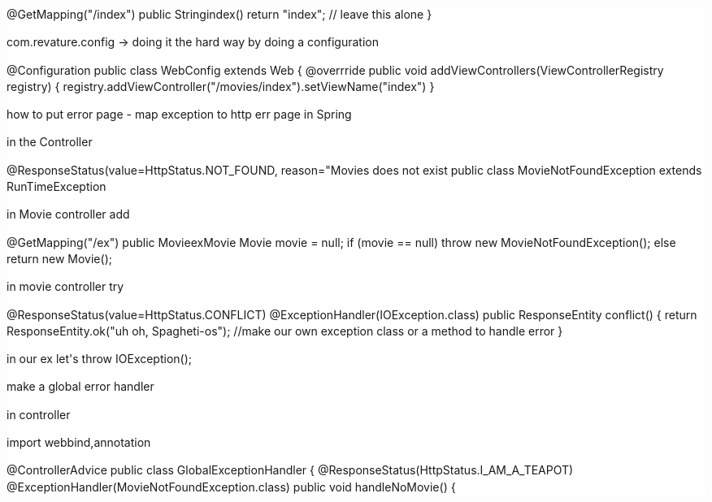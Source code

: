  
 @GetMapping("/index")
 public Stringindex() 
 	return "index";  // leave this alone
 }
 
 
 com.revature.config  -> doing it the hard way by doing a configuration
 
 @Configuration
 public class WebConfig extends Web {
 	@overrride
 	public void addViewControllers(ViewControllerRegistry registry) {
 		registry.addViewController("/movies/index").setViewName("index")
 	}
 	
 	
 how to put error page - map exception to http err page in Spring
 
 in the Controller
 
 @ResponseStatus(value=HttpStatus.NOT_FOUND, reason="Movies does not exist
 public class MovieNotFoundException extends RunTimeException 
 
 
 
 in Movie controller add
 
 @GetMapping("/ex")
 public MovieexMovie
 	Movie movie = null;
 	if (movie == null)
 		throw new MovieNotFoundException();
 	else
 	   return new Movie();
 	   
 	   
 	   
in movie controller try 

@ResponseStatus(value=HttpStatus.CONFLICT)
@ExceptionHandler(IOException.class)
public ResponseEntity<String> conflict() {
	return ResponseEntity.ok("uh oh, Spagheti-os");  //make our own exception class or a method to handle error
}

in our ex let's throw IOException();


make a global error handler

in controller

import webbind,annotation

@ControllerAdvice
public class GlobalExceptionHandler {
	@ResponseStatus(HttpStatus.I_AM_A_TEAPOT)
	@ExceptionHandler(MovieNotFoundException.class)
	public void handleNoMovie() {
	
